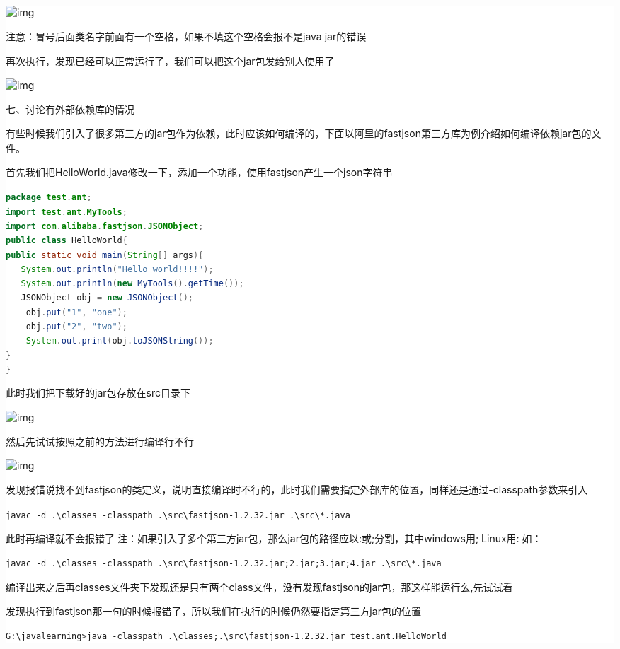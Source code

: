 ![img](https://img-blog.csdn.net/20170629123131099?watermark/2/text/aHR0cDovL2Jsb2cuY3Nkbi5uZXQvbHZzaGFvcm9uZw==/font/5a6L5L2T/fontsize/400/fill/I0JBQkFCMA==/dissolve/70/gravity/Center)

注意：冒号后面类名字前面有一个空格，如果不填这个空格会报不是java jar的错误

再次执行，发现已经可以正常运行了，我们可以把这个jar包发给别人使用了

![img](https://img-blog.csdn.net/20170629120903924?watermark/2/text/aHR0cDovL2Jsb2cuY3Nkbi5uZXQvbHZzaGFvcm9uZw==/font/5a6L5L2T/fontsize/400/fill/I0JBQkFCMA==/dissolve/70/gravity/Center)

七、讨论有外部依赖库的情况

有些时候我们引入了很多第三方的jar包作为依赖，此时应该如何编译的，下面以阿里的fastjson第三方库为例介绍如何编译依赖jar包的文件。

首先我们把HelloWorld.java修改一下，添加一个功能，使用fastjson产生一个json字符串

```java
package test.ant;
import test.ant.MyTools;
import com.alibaba.fastjson.JSONObject;
public class HelloWorld{
public static void main(String[] args){
   System.out.println("Hello world!!!!");
   System.out.println(new MyTools().getTime());
   JSONObject obj = new JSONObject();
	obj.put("1", "one");
	obj.put("2", "two");
	System.out.print(obj.toJSONString());
}
}
```

此时我们把下载好的jar包存放在src目录下

![img](https://img-blog.csdn.net/20170629121311675?watermark/2/text/aHR0cDovL2Jsb2cuY3Nkbi5uZXQvbHZzaGFvcm9uZw==/font/5a6L5L2T/fontsize/400/fill/I0JBQkFCMA==/dissolve/70/gravity/Center)


然后先试试按照之前的方法进行编译行不行

![img](https://img-blog.csdn.net/20170629121647890?watermark/2/text/aHR0cDovL2Jsb2cuY3Nkbi5uZXQvbHZzaGFvcm9uZw==/font/5a6L5L2T/fontsize/400/fill/I0JBQkFCMA==/dissolve/70/gravity/Center)

发现报错说找不到fastjson的类定义，说明直接编译时不行的，此时我们需要指定外部库的位置，同样还是通过-classpath参数来引入

```shell
javac -d .\classes -classpath .\src\fastjson-1.2.32.jar .\src\*.java
```

此时再编译就不会报错了
注：如果引入了多个第三方jar包，那么jar包的路径应以:或;分割，其中windows用;  Linux用: 如：

```shell
javac -d .\classes -classpath .\src\fastjson-1.2.32.jar;2.jar;3.jar;4.jar .\src\*.java
```

编译出来之后再classes文件夹下发现还是只有两个class文件，没有发现fastjson的jar包，那这样能运行么,先试试看


发现执行到fastjson那一句的时候报错了，所以我们在执行的时候仍然要指定第三方jar包的位置

```shell
G:\javalearning>java -classpath .\classes;.\src\fastjson-1.2.32.jar test.ant.HelloWorld
```
